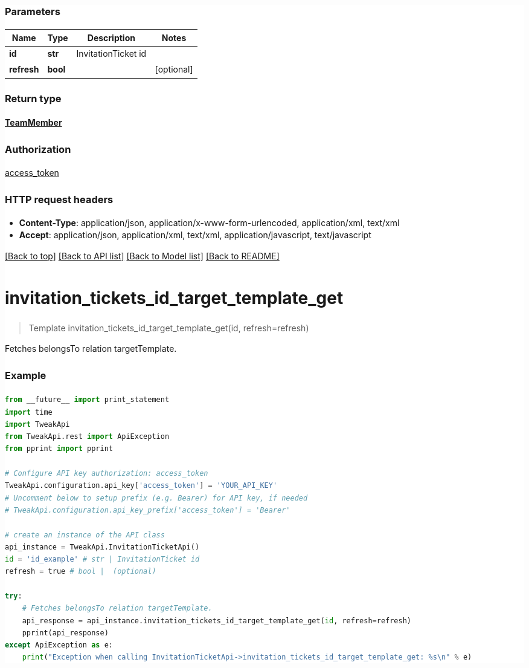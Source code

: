 ### Parameters

Name | Type | Description  | Notes
------------- | ------------- | ------------- | -------------
 **id** | **str**| InvitationTicket id | 
 **refresh** | **bool**|  | [optional] 

### Return type

[**TeamMember**](TeamMember.md)

### Authorization

[access_token](../README.md#access_token)

### HTTP request headers

 - **Content-Type**: application/json, application/x-www-form-urlencoded, application/xml, text/xml
 - **Accept**: application/json, application/xml, text/xml, application/javascript, text/javascript

[[Back to top]](#) [[Back to API list]](../README.md#documentation-for-api-endpoints) [[Back to Model list]](../README.md#documentation-for-models) [[Back to README]](../README.md)

# **invitation_tickets_id_target_template_get**
> Template invitation_tickets_id_target_template_get(id, refresh=refresh)

Fetches belongsTo relation targetTemplate.

### Example 
```python
from __future__ import print_statement
import time
import TweakApi
from TweakApi.rest import ApiException
from pprint import pprint

# Configure API key authorization: access_token
TweakApi.configuration.api_key['access_token'] = 'YOUR_API_KEY'
# Uncomment below to setup prefix (e.g. Bearer) for API key, if needed
# TweakApi.configuration.api_key_prefix['access_token'] = 'Bearer'

# create an instance of the API class
api_instance = TweakApi.InvitationTicketApi()
id = 'id_example' # str | InvitationTicket id
refresh = true # bool |  (optional)

try: 
    # Fetches belongsTo relation targetTemplate.
    api_response = api_instance.invitation_tickets_id_target_template_get(id, refresh=refresh)
    pprint(api_response)
except ApiException as e:
    print("Exception when calling InvitationTicketApi->invitation_tickets_id_target_template_get: %s\n" % e)
```
